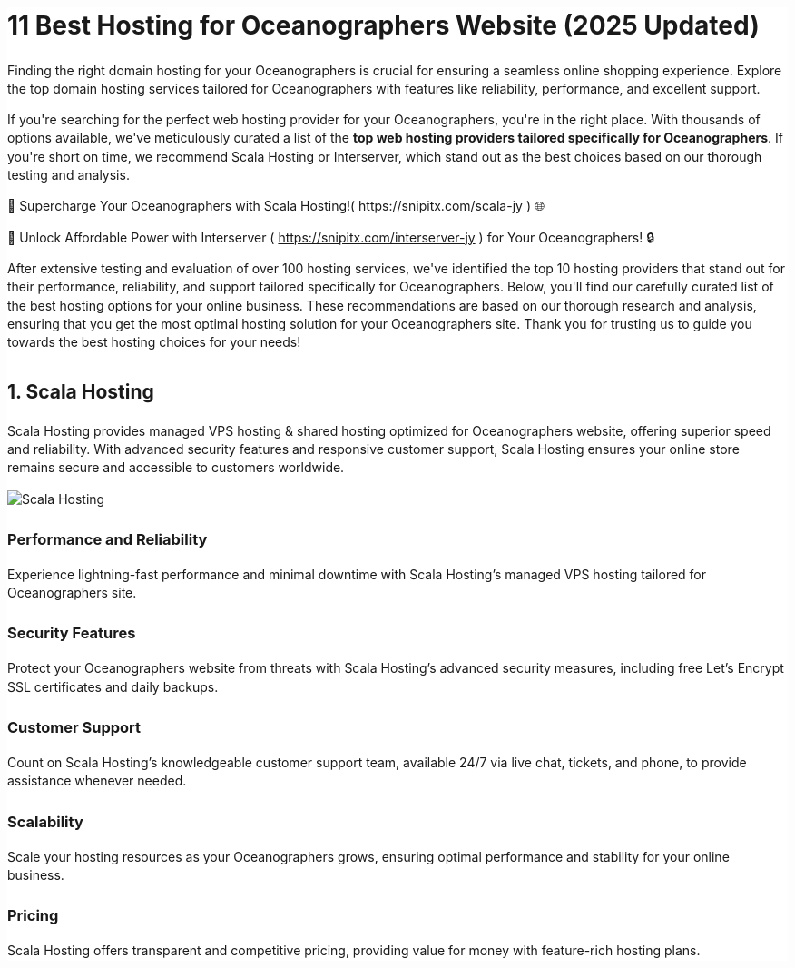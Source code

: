 # 11 Best Hosting for Oceanographers Website (2025 Updated)

Finding the right domain hosting for your Oceanographers is crucial for ensuring a seamless online shopping experience. Explore the top domain hosting services tailored for Oceanographers with features like reliability, performance, and excellent support.

If you're searching for the perfect web hosting provider for your Oceanographers, you're in the right place. With thousands of options available, we've meticulously curated a list of the **top web hosting providers tailored specifically for Oceanographers**. If you're short on time, we recommend Scala Hosting or Interserver, which stand out as the best choices based on our thorough testing and analysis.

🚀 Supercharge Your Oceanographers with Scala Hosting!( https://snipitx.com/scala-jy ) 🌐 

💸 Unlock Affordable Power with Interserver ( https://snipitx.com/interserver-jy ) for Your Oceanographers! 🔒

After extensive testing and evaluation of over 100 hosting services, we've identified the top 10 hosting providers that stand out for their performance, reliability, and support tailored specifically for Oceanographers. Below, you'll find our carefully curated list of the best hosting options for your online business. These recommendations are based on our thorough research and analysis, ensuring that you get the most optimal hosting solution for your Oceanographers site. Thank you for trusting us to guide you towards the best hosting choices for your needs!

## 1. Scala Hosting

Scala Hosting provides managed VPS hosting & shared hosting optimized for Oceanographers website, offering superior speed and reliability. With advanced security features and responsive customer support, Scala Hosting ensures your online store remains secure and accessible to customers worldwide.

![Scala Hosting](https://i.imgur.com/uJ5JIK3.png "Scala Web Hosting")

### Performance and Reliability
Experience lightning-fast performance and minimal downtime with Scala Hosting’s managed VPS hosting tailored for Oceanographers site.

### Security Features
Protect your Oceanographers website from threats with Scala Hosting’s advanced security measures, including free Let’s Encrypt SSL certificates and daily backups.

### Customer Support
Count on Scala Hosting’s knowledgeable customer support team, available 24/7 via live chat, tickets, and phone, to provide assistance whenever needed.

### Scalability
Scale your hosting resources as your Oceanographers grows, ensuring optimal performance and stability for your online business.

### Pricing
Scala Hosting offers transparent and competitive pricing, providing value for money with feature-rich hosting plans.
